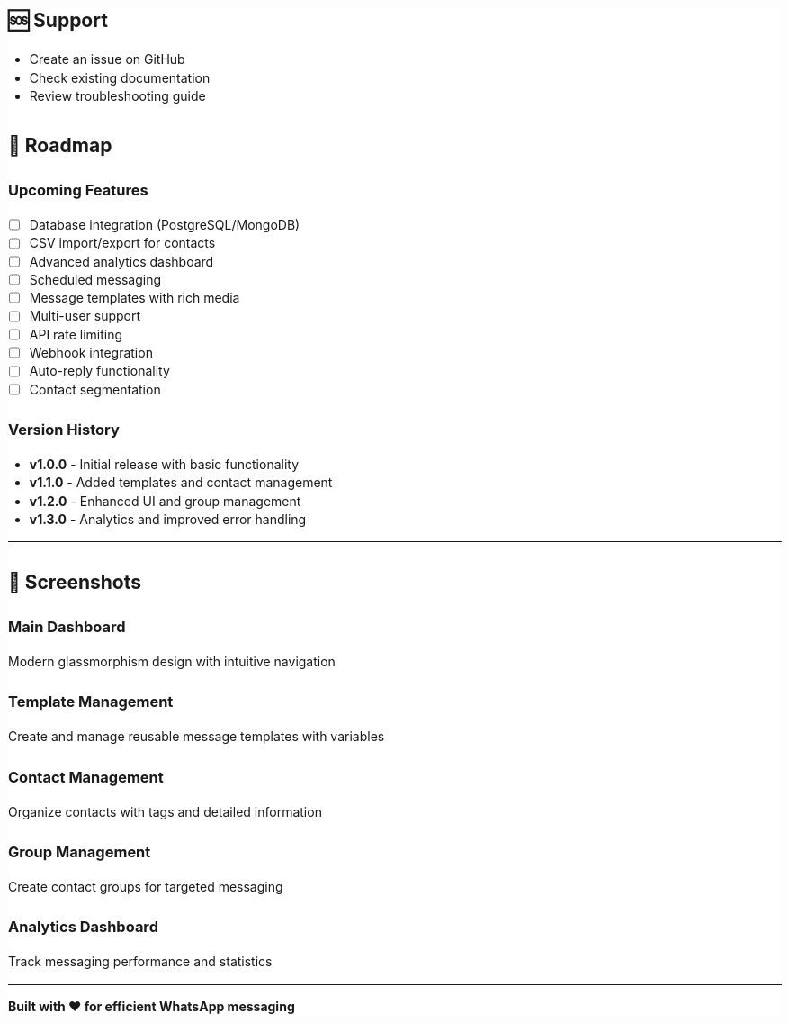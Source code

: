 ## 🆘 Support

- Create an issue on GitHub
- Check existing documentation
- Review troubleshooting guide

## 🎯 Roadmap

### Upcoming Features
- [ ] Database integration (PostgreSQL/MongoDB)
- [ ] CSV import/export for contacts
- [ ] Advanced analytics dashboard
- [ ] Scheduled messaging
- [ ] Message templates with rich media
- [ ] Multi-user support
- [ ] API rate limiting
- [ ] Webhook integration
- [ ] Auto-reply functionality
- [ ] Contact segmentation

### Version History
- **v1.0.0** - Initial release with basic functionality
- **v1.1.0** - Added templates and contact management
- **v1.2.0** - Enhanced UI and group management
- **v1.3.0** - Analytics and improved error handling

---

## 🌟 Screenshots

### Main Dashboard
Modern glassmorphism design with intuitive navigation

### Template Management
Create and manage reusable message templates with variables

### Contact Management
Organize contacts with tags and detailed information

### Group Management
Create contact groups for targeted messaging

### Analytics Dashboard
Track messaging performance and statistics

---

**Built with ❤️ for efficient WhatsApp messaging**